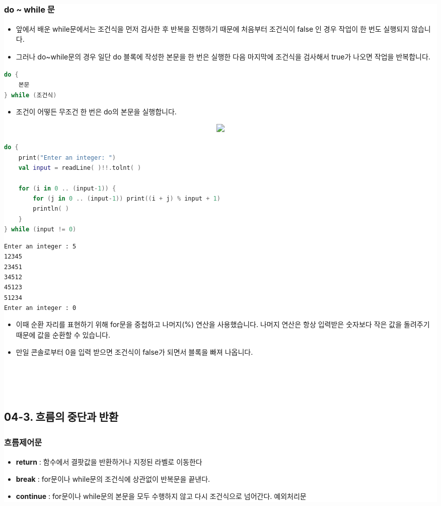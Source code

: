 ### **do ~ while 문**

- 앞에서 배운 while문에서는 조건식을 먼저 검사한 후 반복을 진행하기 때문에 처음부터 조건식이 false 인 경우 작업이 한 번도 실행되지 않습니다. 

- 그러나 do~while문의 경우 일단 do 블록에 작성한 본문을 한 번은 실행한 다음 마지막에 조건식을 검사해서 true가 나오면 작업을 반복합니다.

```kotlin
do {
    본문
} while (조건식)
```

- 조건이 어떻든 무조건 한 번은 do의 본문을 실행합니다.

<p align = center><img src = https://user-images.githubusercontent.com/101503543/212132396-79a374bb-fdbf-4b35-bd47-130d15f0b5b8.png></p>


```kotlin
do {
    print("Enter an integer: ")
    val input = readLine( )!!.tolnt( )

    for (i in 0 .. (input-1)) {
        for (j in 0 .. (input-1)) print((i + j) % input + 1)
        println( )
    }
} while (input != 0)
```

```
Enter an integer : 5
12345
23451
34512
45123
51234
Enter an integer : 0
```

- 이때 순환 자리를 표현하기 위해 for문을 중첩하고 나머지(%) 연산을 사용했습니다. 나머지 연산은 항상 입력받은 숫자보다 작은 값을 돌려주기 때문에 값을 순환할 수 있습니다.

- 만일 콘솔로부터 0을 입력 받으면 조건식이 false가 되면서 블록을 빠져 나옵니다.

<br>
<br>
<br>

## 04-3. 흐름의 중단과 반환

### **흐름제어문**
- **return** : 함수에서 결팟값을 반환하거나 지정된 라벨로 이동한다

- **break** : for문이나 while문의 조건식에 상관없이 반복문을 끝낸다.

- **continue** : for문이나 while문의 본문을 모두 수행하지 않고 다시 조건식으로 넘어간다.
예외처리문

